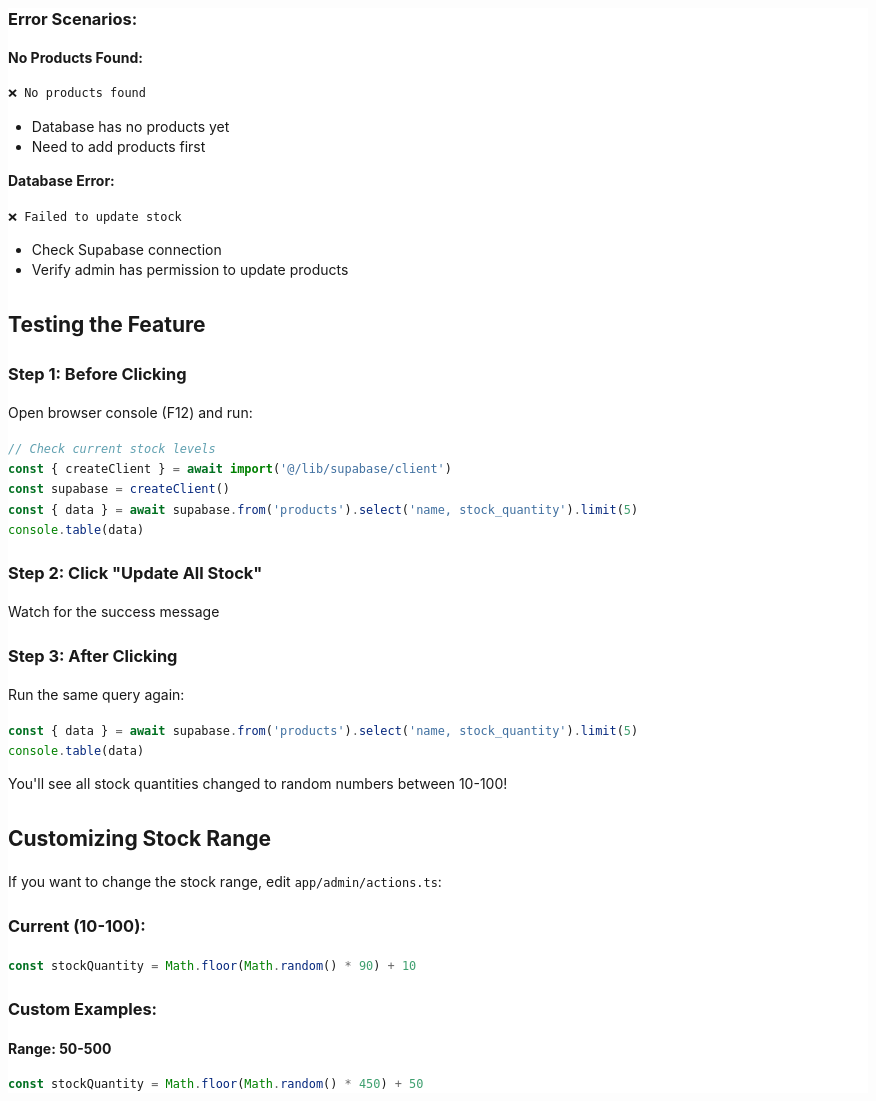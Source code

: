 ### Error Scenarios:

**No Products Found:**
```
❌ No products found
```
- Database has no products yet
- Need to add products first

**Database Error:**
```
❌ Failed to update stock
```
- Check Supabase connection
- Verify admin has permission to update products

## Testing the Feature

### Step 1: Before Clicking
Open browser console (F12) and run:
```javascript
// Check current stock levels
const { createClient } = await import('@/lib/supabase/client')
const supabase = createClient()
const { data } = await supabase.from('products').select('name, stock_quantity').limit(5)
console.table(data)
```

### Step 2: Click "Update All Stock"
Watch for the success message

### Step 3: After Clicking
Run the same query again:
```javascript
const { data } = await supabase.from('products').select('name, stock_quantity').limit(5)
console.table(data)
```

You'll see all stock quantities changed to random numbers between 10-100!

## Customizing Stock Range

If you want to change the stock range, edit `app/admin/actions.ts`:

### Current (10-100):
```typescript
const stockQuantity = Math.floor(Math.random() * 90) + 10
```

### Custom Examples:

**Range: 50-500**
```typescript
const stockQuantity = Math.floor(Math.random() * 450) + 50
```
